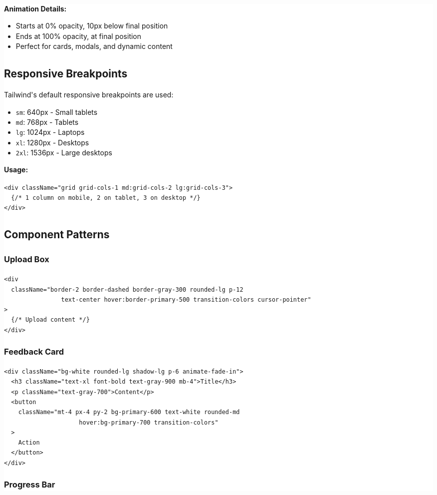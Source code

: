 **Animation Details:**

- Starts at 0% opacity, 10px below final position
- Ends at 100% opacity, at final position
- Perfect for cards, modals, and dynamic content

## Responsive Breakpoints

Tailwind's default responsive breakpoints are used:

- `sm`: 640px - Small tablets
- `md`: 768px - Tablets
- `lg`: 1024px - Laptops
- `xl`: 1280px - Desktops
- `2xl`: 1536px - Large desktops

**Usage:**

```tsx
<div className="grid grid-cols-1 md:grid-cols-2 lg:grid-cols-3">
  {/* 1 column on mobile, 2 on tablet, 3 on desktop */}
</div>
```

## Component Patterns

### Upload Box

```tsx
<div
  className="border-2 border-dashed border-gray-300 rounded-lg p-12 
                text-center hover:border-primary-500 transition-colors cursor-pointer"
>
  {/* Upload content */}
</div>
```

### Feedback Card

```tsx
<div className="bg-white rounded-lg shadow-lg p-6 animate-fade-in">
  <h3 className="text-xl font-bold text-gray-900 mb-4">Title</h3>
  <p className="text-gray-700">Content</p>
  <button
    className="mt-4 px-4 py-2 bg-primary-600 text-white rounded-md 
                     hover:bg-primary-700 transition-colors"
  >
    Action
  </button>
</div>
```

### Progress Bar
